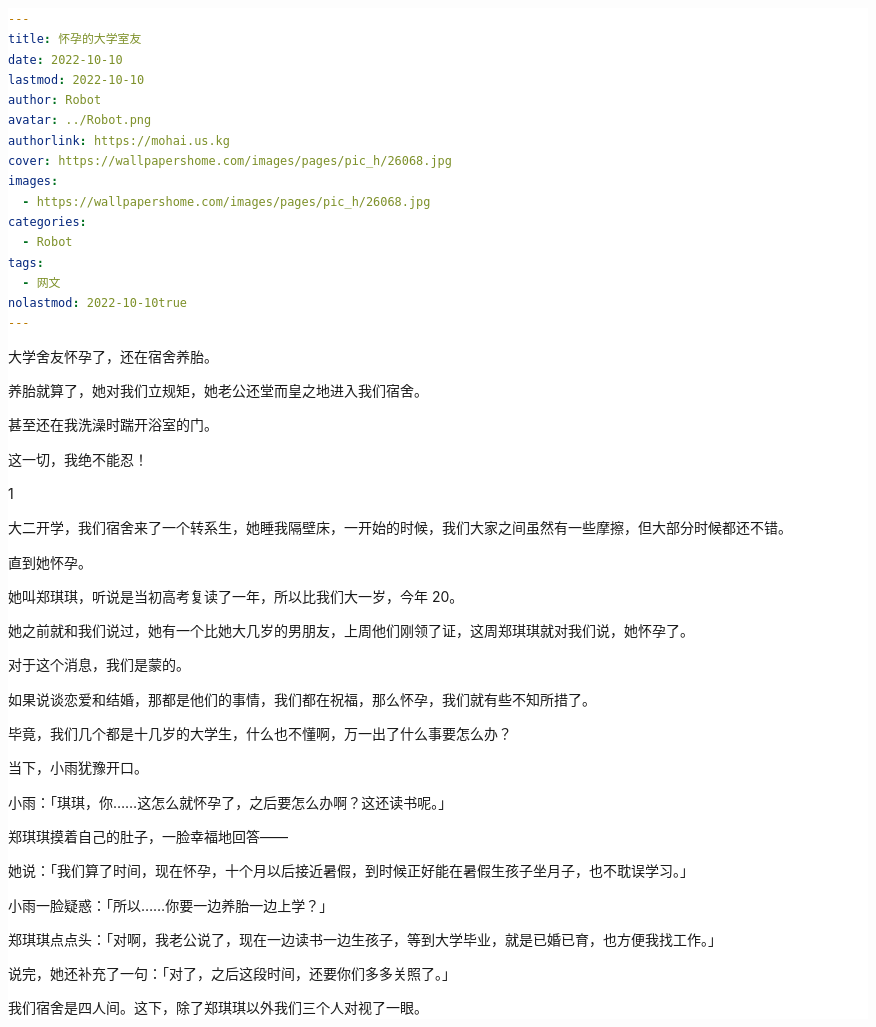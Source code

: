 ```yaml
---
title: 怀孕的大学室友
date: 2022-10-10
lastmod: 2022-10-10
author: Robot
avatar: ../Robot.png
authorlink: https://mohai.us.kg
cover: https://wallpapershome.com/images/pages/pic_h/26068.jpg
images:
  - https://wallpapershome.com/images/pages/pic_h/26068.jpg
categories:
  - Robot
tags:
  - 网文
nolastmod: 2022-10-10true
---
```




大学舍友怀孕了，还在宿舍养胎。

养胎就算了，她对我们立规矩，她老公还堂而皇之地进入我们宿舍。

甚至还在我洗澡时踹开浴室的门。

这一切，我绝不能忍！

1

大二开学，我们宿舍来了一个转系生，她睡我隔壁床，一开始的时候，我们大家之间虽然有一些摩擦，但大部分时候都还不错。

直到她怀孕。

她叫郑琪琪，听说是当初高考复读了一年，所以比我们大一岁，今年 20。

她之前就和我们说过，她有一个比她大几岁的男朋友，上周他们刚领了证，这周郑琪琪就对我们说，她怀孕了。

对于这个消息，我们是蒙的。

如果说谈恋爱和结婚，那都是他们的事情，我们都在祝福，那么怀孕，我们就有些不知所措了。

毕竟，我们几个都是十几岁的大学生，什么也不懂啊，万一出了什么事要怎么办？

当下，小雨犹豫开口。

小雨：「琪琪，你……这怎么就怀孕了，之后要怎么办啊？这还读书呢。」

郑琪琪摸着自己的肚子，一脸幸福地回答——

她说：「我们算了时间，现在怀孕，十个月以后接近暑假，到时候正好能在暑假生孩子坐月子，也不耽误学习。」

小雨一脸疑惑：「所以……你要一边养胎一边上学？」

郑琪琪点点头：「对啊，我老公说了，现在一边读书一边生孩子，等到大学毕业，就是已婚已育，也方便我找工作。」

说完，她还补充了一句：「对了，之后这段时间，还要你们多多关照了。」

我们宿舍是四人间。这下，除了郑琪琪以外我们三个人对视了一眼。
